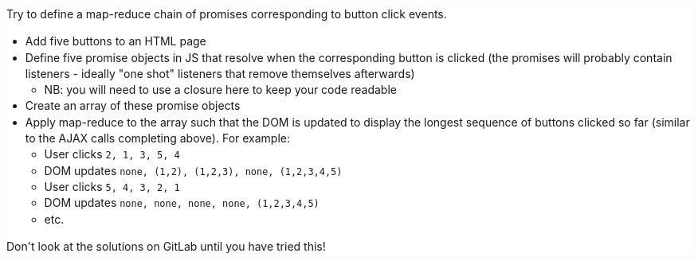 Try to define a map-reduce chain of promises corresponding to button click events.

* Add five buttons to an HTML page
* Define five promise objects in JS that resolve when the corresponding button is clicked (the promises will probably contain listeners - ideally "one shot" listeners that remove themselves afterwards)
	- NB: you will need to use a closure here to keep your code readable
* Create an array of these promise objects
* Apply map-reduce to the array such that the DOM is updated to display the longest sequence of buttons clicked so far (similar to the AJAX calls completing above). For example:
	- User clicks `2, 1, 3, 5, 4`
	- DOM updates `none, (1,2), (1,2,3), none, (1,2,3,4,5)`
	- User clicks `5, 4, 3, 2, 1`
	- DOM updates `none, none, none, none, (1,2,3,4,5)`
	- etc.

Don't look at the solutions on GitLab until you have tried this!
